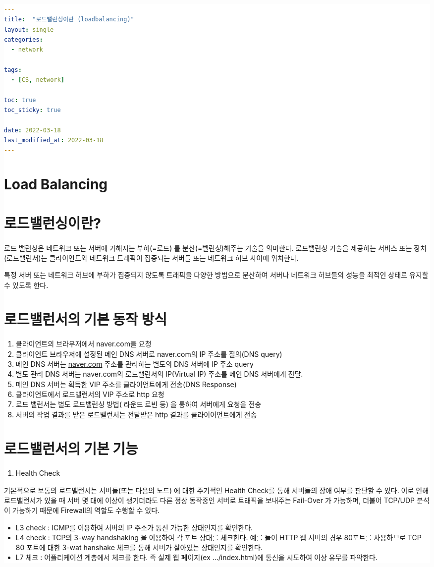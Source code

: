 ```yaml
---
title:  "로드밸런싱이란 (loadbalancing)"
layout: single
categories: 
  - network

tags:
  - [CS, network]

toc: true
toc_sticky: true

date: 2022-03-18
last_modified_at: 2022-03-18
---
```

# Load Balancing

# 로드밸런싱이란?

로드 밸런싱은 네트워크 또는 서버에 가해지는 부하(=로드) 를 분산(=벨런싱)해주는 기술을 의미한다. 로드밸런싱 기술을 제공하는 서비스 또는 장치(로드밸런서)는 클라이언트와 네트워크 트래픽이 집중되는 서버들 또는 네트워크 허브 사이에 위치한다.

특정 서버 또는 네트워크 허브에 부하가 집중되지 않도록 트래픽을 다양한 방법으로 분산하여 서버나 네트워크 허브들의 성능을 최적인 상태로 유지할 수 있도록 한다.

# 로드밸런서의 기본 동작 방식

1. 클라이언트의 브라우저에서 naver.com을 요청
2. 클라이언트 브라우저에 설정된 메인 DNS 서버로 naver.com의 IP 주소를 질의(DNS query)
3. 메인 DNS 서버는 [naver.com](http://naver.com) 주소를 관리하는 별도의 DNS 서버에 IP 주소 query
4. 별도 관리 DNS 서버는 naver.com의 로드밸런서의 IP(Virtual IP) 주소를 메인 DNS 서버에게 전달.
5. 메인 DNS 서버는 획득한 VIP 주소를 클라이언트에게 전송(DNS Response)
6. 클라이언트에서 로드밸런서의 VIP 주소로 http 요청
7. 로드 밸런서는 별도 로드밸런싱 방법( 라운드 로빈 등) 을 통하여 서버에게 요청을 전송
8. 서버의 작업 결과를 받은 로드밸런서는 전달받은 http 결과를 클라이어언트에게 전송

# 로드밸런서의 기본 기능

1. Health Check

기본적으로 보통의 로드밸런서는 서버들(또는 다음의 노드) 에 대한 주기적인 Health Check를 통해 서버들의 장애 여부를 판단할 수 있다. 이로 인해 로드밸런서가 있을 때 서버 몇 대에 이상이 생기더라도 다른 정상 동작중인 서버로 트래픽을 보내주는 Fail-Over 가 가능하며, 더불어 TCP/UDP 분석이 가능하기 때문에 Firewall의 역할도 수행할 수 있다.

- L3 check : ICMP를 이용하여 서버의 IP 주소가 통신 가능한 상태인지를 확인한다.
- L4 check : TCP의 3-way handshaking 을 이용하여 각 포트 상태를 체크한다. 예를 들어 HTTP 웹 서버의 경우 80포트를 사용하므로 TCP 80 포트에 대한 3-wat hanshake 체크를 통해 서버가 살아있는 상태인지를 확인한다.
- L7 체크 : 어플리케이션 계층에서 체크를 한다. 즉 실제 웹 페이지(ex .../index.html)에 통신을 시도하여 이상 유무를 파악한다.
